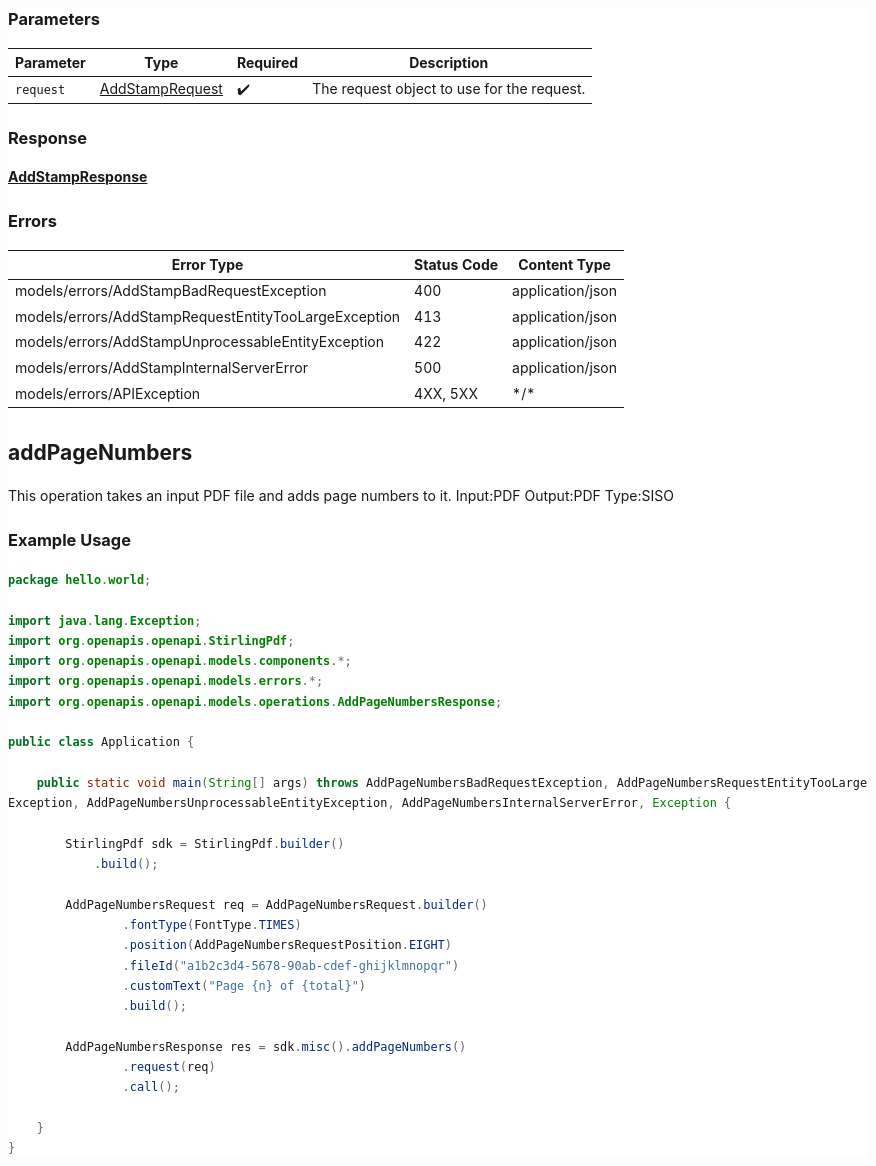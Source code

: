 ### Parameters

| Parameter                                                 | Type                                                      | Required                                                  | Description                                               |
| --------------------------------------------------------- | --------------------------------------------------------- | --------------------------------------------------------- | --------------------------------------------------------- |
| `request`                                                 | [AddStampRequest](../../models/shared/AddStampRequest.md) | :heavy_check_mark:                                        | The request object to use for the request.                |

### Response

**[AddStampResponse](../../models/operations/AddStampResponse.md)**

### Errors

| Error Type                                           | Status Code                                          | Content Type                                         |
| ---------------------------------------------------- | ---------------------------------------------------- | ---------------------------------------------------- |
| models/errors/AddStampBadRequestException            | 400                                                  | application/json                                     |
| models/errors/AddStampRequestEntityTooLargeException | 413                                                  | application/json                                     |
| models/errors/AddStampUnprocessableEntityException   | 422                                                  | application/json                                     |
| models/errors/AddStampInternalServerError            | 500                                                  | application/json                                     |
| models/errors/APIException                           | 4XX, 5XX                                             | \*/\*                                                |

## addPageNumbers

This operation takes an input PDF file and adds page numbers to it. Input:PDF Output:PDF Type:SISO

### Example Usage


```java
package hello.world;

import java.lang.Exception;
import org.openapis.openapi.StirlingPdf;
import org.openapis.openapi.models.components.*;
import org.openapis.openapi.models.errors.*;
import org.openapis.openapi.models.operations.AddPageNumbersResponse;

public class Application {

    public static void main(String[] args) throws AddPageNumbersBadRequestException, AddPageNumbersRequestEntityTooLargeException, AddPageNumbersUnprocessableEntityException, AddPageNumbersInternalServerError, Exception {

        StirlingPdf sdk = StirlingPdf.builder()
            .build();

        AddPageNumbersRequest req = AddPageNumbersRequest.builder()
                .fontType(FontType.TIMES)
                .position(AddPageNumbersRequestPosition.EIGHT)
                .fileId("a1b2c3d4-5678-90ab-cdef-ghijklmnopqr")
                .customText("Page {n} of {total}")
                .build();

        AddPageNumbersResponse res = sdk.misc().addPageNumbers()
                .request(req)
                .call();

    }
}
```
